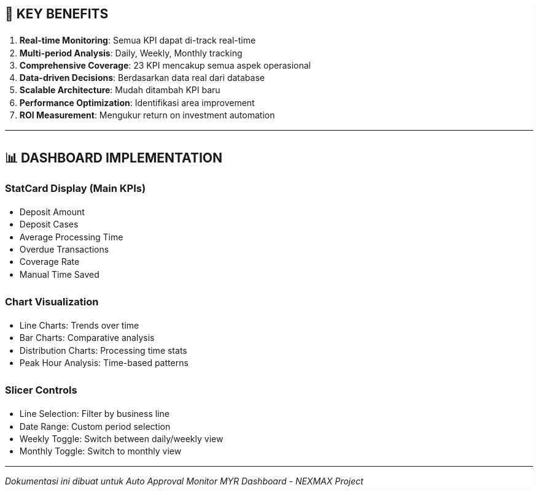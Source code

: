 
## 🎯 KEY BENEFITS

1. **Real-time Monitoring**: Semua KPI dapat di-track real-time
2. **Multi-period Analysis**: Daily, Weekly, Monthly tracking
3. **Comprehensive Coverage**: 23 KPI mencakup semua aspek operasional
4. **Data-driven Decisions**: Berdasarkan data real dari database
5. **Scalable Architecture**: Mudah ditambah KPI baru
6. **Performance Optimization**: Identifikasi area improvement
7. **ROI Measurement**: Mengukur return on investment automation

---

## 📊 DASHBOARD IMPLEMENTATION

### StatCard Display (Main KPIs)
- Deposit Amount
- Deposit Cases  
- Average Processing Time
- Overdue Transactions
- Coverage Rate
- Manual Time Saved

### Chart Visualization
- Line Charts: Trends over time
- Bar Charts: Comparative analysis
- Distribution Charts: Processing time stats
- Peak Hour Analysis: Time-based patterns

### Slicer Controls
- Line Selection: Filter by business line
- Date Range: Custom period selection
- Weekly Toggle: Switch between daily/weekly view
- Monthly Toggle: Switch to monthly view

---

*Dokumentasi ini dibuat untuk Auto Approval Monitor MYR Dashboard - NEXMAX Project*
